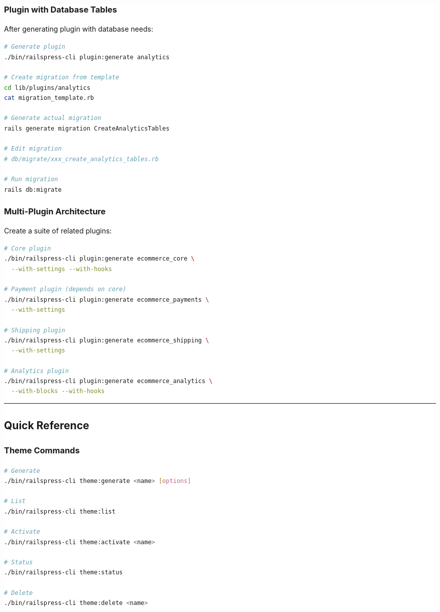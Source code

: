 ### Plugin with Database Tables

After generating plugin with database needs:

```bash
# Generate plugin
./bin/railspress-cli plugin:generate analytics

# Create migration from template
cd lib/plugins/analytics
cat migration_template.rb

# Generate actual migration
rails generate migration CreateAnalyticsTables

# Edit migration
# db/migrate/xxx_create_analytics_tables.rb

# Run migration
rails db:migrate
```

### Multi-Plugin Architecture

Create a suite of related plugins:

```bash
# Core plugin
./bin/railspress-cli plugin:generate ecommerce_core \
  --with-settings --with-hooks

# Payment plugin (depends on core)
./bin/railspress-cli plugin:generate ecommerce_payments \
  --with-settings

# Shipping plugin
./bin/railspress-cli plugin:generate ecommerce_shipping \
  --with-settings

# Analytics plugin
./bin/railspress-cli plugin:generate ecommerce_analytics \
  --with-blocks --with-hooks
```

---

## Quick Reference

### Theme Commands

```bash
# Generate
./bin/railspress-cli theme:generate <name> [options]

# List
./bin/railspress-cli theme:list

# Activate
./bin/railspress-cli theme:activate <name>

# Status
./bin/railspress-cli theme:status

# Delete
./bin/railspress-cli theme:delete <name>
```